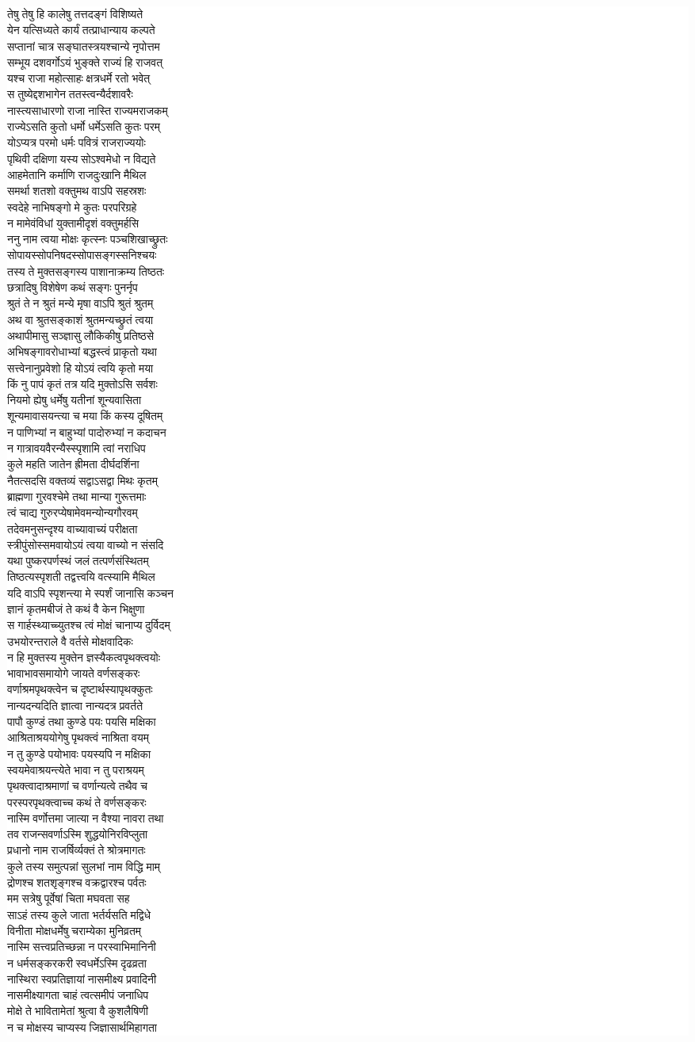 तेषु तेषु हि कालेषु तत्तदङ्गं विशिष्यते  
येन यत्सिध्यते कार्यं तत्प्राधान्याय कल्पते  
सप्तानां चात्र सङ्घातस्त्रयश्चान्ये नृपोत्तम  
सम्भूय दशवर्गोऽयं भुङ्क्ते राज्यं हि राजवत्  
यश्च राजा महोत्साहः क्षत्रधर्मे रतो भवेत्  
स तुष्येद्दशभागेन ततस्त्वन्यैर्दशावरैः  
नास्त्यसाधारणो राजा नास्ति राज्यमराजकम्  
राज्येऽसति कुतो धर्मो धर्मेऽसति कुतः परम्  
योऽप्यत्र परमो धर्मः पवित्रं राजराज्ययोः  
पृथिवी दक्षिणा यस्य सोऽश्वमेधो न विद्यते  
आहमेतानि कर्माणि राजदुःखानि मैथिल  
समर्था शतशो वक्तुमथ वाऽपि सहस्रशः  
स्वदेहे नाभिषङ्गो मे कुतः परपरिग्रहे  
न मामेवंविधां युक्तामीदृशं वक्तुमर्हसि  
ननु नाम त्वया मोक्षः कृत्स्नः पञ्चशिखाच्छ्रुतः  
सोपायस्सोपनिषदस्सोपासङ्गस्सनिश्चयः  
तस्य ते मुक्तसङ्गस्य पाशानाक्रम्य तिष्ठतः  
छत्रादिषु विशेषेण कथं सङ्गः पुनर्नृप  
श्रुतं ते न श्रुतं मन्ये मृषा वाऽपि श्रुतं श्रुतम्  
अथ वा श्रुतसङ्काशं श्रुतमन्यच्छ्रुतं त्वया  
अथापीमासु सञ्ज्ञासु लौकिकीषु प्रतिष्ठसे  
अभिषङ्गावरोधाभ्यां बद्धस्त्वं प्राकृतो यथा  
सत्त्वेनानुप्रवेशो हि योऽयं त्वयि कृतो मया  
किं नु पापं कृतं तत्र यदि मुक्तोऽसि सर्वशः  
नियमो ह्येषु धर्मेषु यतीनां शून्यवासिता  
शून्यमावासयन्त्या च मया किं कस्य दूषितम्  
न पाणिभ्यां न बाहुभ्यां पादोरुभ्यां न कदाचन  
न गात्रावयवैरन्यैस्स्पृशामि त्वां नराधिप  
कुले महति जातेन ह्रीमता दीर्घदर्शिना  
नैतत्सदसि वक्तव्यं सद्वाऽसद्वा मिथः कृतम्  
ब्राह्मणा गुरवश्चेमे तथा मान्या गुरूत्तमाः  
त्वं चाद्य गुरुरप्येषामेवमन्योन्यगौरवम्  
तदेवमनुसन्दृश्य वाच्यावाच्यं परीक्षता  
स्त्रीपुंसोस्समवायोऽयं त्वया वाच्यो न संसदि  
यथा पुष्करपर्णस्थं जलं तत्पर्णसंस्थितम्  
तिष्ठत्यस्पृशती तद्वत्त्वयि वत्स्यामि मैथिल  
यदि वाऽपि स्पृशन्त्या मे स्पर्शं जानासि कञ्चन  
ज्ञानं कृतमबीजं ते कथं वै केन भिक्षुणा  
स गार्हस्थ्याच्च्युतश्च त्वं मोक्षं चानाप्य दुर्विदम्  
उभयोरन्तराले वै वर्तसे मोक्षवादिकः  
न हि मुक्तस्य मुक्तेन ज्ञस्यैकत्वपृथक्त्वयोः  
भावाभावसमायोगे जायते वर्णसङ्करः  
वर्णाश्रमपृथक्त्वेन च दृष्टार्थस्यापृथक्कुतः  
नान्यदन्यदिति ज्ञात्वा नान्यदत्र प्रवर्तते  
पापौ कुण्डं तथा कुण्डे पयः पयसि मक्षिका  
आश्रिताश्रययोगेषु पृथक्त्वं नाश्रिता वयम्  
न तु कुण्डे पयोभावः पयस्यपि न मक्षिका  
स्वयमेवाश्रयन्त्येते भावा न तु पराश्रयम्  
पृथक्त्वादाश्रमाणां च वर्णान्यत्वे तथैव च  
परस्परपृथक्त्वाच्च कथं ते वर्णसङ्करः  
नास्मि वर्णोत्तमा जात्या न वैश्या नावरा तथा  
तव राजन्सवर्णाऽस्मि शुद्धयोनिरविप्लुता  
प्रधानो नाम राजर्षिर्व्यक्तं ते श्रोत्रमागतः  
कुले तस्य समुत्पन्नां सुलभां नाम विद्धि माम्  
द्रोणश्च शतशृङ्गश्च वक्रद्वारश्च पर्वतः  
मम सत्रेषु पूर्वेषां चिता मघवता सह  
साऽहं तस्य कुले जाता भर्तर्यसति मद्विधे  
विनीता मोक्षधर्मेषु चराम्येका मुनिव्रतम्  
नास्मि सत्त्वप्रतिच्छन्ना न परस्वाभिमानिनी  
न धर्मसङ्करकरी स्वधर्मेऽस्मि दृढव्रता  
नास्थिरा स्वप्रतिज्ञायां नासमीक्ष्य प्रवादिनी  
नासमीक्ष्यागता चाहं त्वत्समीपं जनाधिप  
मोक्षे ते भावितामेतां श्रुत्वा वै कुशलैषिणी  
न च मोक्षस्य चाप्यस्य जिज्ञासार्थमिहागता  